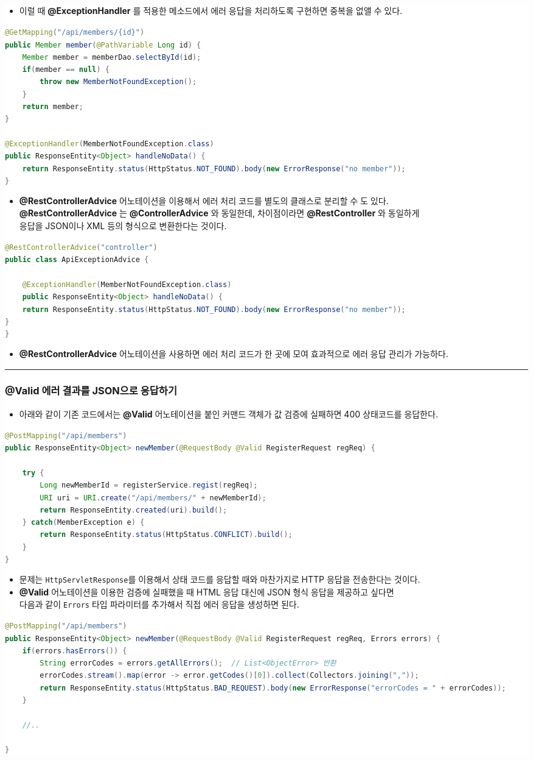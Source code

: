 * 이럴 때 __@ExceptionHandler__ 를 적용한 메소드에서 에러 응답을 처리하도록 구현하면 중복을 없앨 수 있다.
```java
@GetMapping("/api/members/{id}")
public Member member(@PathVariable Long id) {
    Member member = memberDao.selectById(id);
    if(member == null) {
        throw new MemberNotFoundException();
    }
    return member;
}

@ExceptionHandler(MemberNotFoundException.class)
public ResponseEntity<Object> handleNoData() {
    return ResponseEntity.status(HttpStatus.NOT_FOUND).body(new ErrorResponse("no member"));
}
```

* __@RestControllerAdvice__ 어노테이션을 이용해서 에러 처리 코드를 별도의 클래스로 분리할 수 도 있다.   
  __@RestControllerAdvice__ 는 __@ControllerAdvice__ 와 동일한데, 차이점이라면 __@RestController__ 와 동일하게   
  응답을 JSON이나 XML 등의 형식으로 변환한다는 것이다.
```java
@RestControllerAdvice("controller")
public class ApiExceptionAdvice {

    @ExceptionHandler(MemberNotFoundException.class)
    public ResponseEntity<Object> handleNoData() {
    return ResponseEntity.status(HttpStatus.NOT_FOUND).body(new ErrorResponse("no member"));
}
}
```
* __@RestControllerAdvice__ 어노테이션을 사용하면 에러 처리 코드가 한 곳에 모여 효과적으로 에러 응답 관리가 가능하다.
<hr/>

<h3>@Valid 에러 결과를 JSON으로 응답하기</h3>

* 아래와 같이 기존 코드에서는 __@Valid__ 어노테이션을 붙인 커맨드 객체가 값 검증에 실패하면 400 상태코드를 응답한다.
```java
@PostMapping("/api/members")
public ResponseEntity<Object> newMember(@RequestBody @Valid RegisterRequest regReq) {

    try {
        Long newMemberId = registerService.regist(regReq);
        URI uri = URI.create("/api/members/" + newMemberId);
        return ResponseEntity.created(uri).build();
    } catch(MemberException e) {
        return ResponseEntity.status(HttpStatus.CONFLICT).build();
    }
}
```
* 문제는 `HttpServletResponse`를 이용해서 상태 코드를 응답할 때와 마찬가지로 HTTP 응답을 전송한다는 것이다.
* __@Valid__ 어노테이션을 이용한 검증에 실패했을 때 HTML 응답 대신에 JSON 형식 응답을 제공하고 싶다면   
  다음과 같이 `Errors` 타입 파라미터를 추가해서 직접 에러 응답을 생성하면 된다.

```java
@PostMapping("/api/members")
public ResponseEntity<Object> newMember(@RequestBody @Valid RegisterRequest regReq, Errors errors) {
    if(errors.hasErrors()) {
        String errorCodes = errors.getAllErrors();  // List<ObjectError> 반환
        errorCodes.stream().map(error -> error.getCodes()[0]).collect(Collectors.joining(","));
        return ResponseEntity.status(HttpStatus.BAD_REQUEST).body(new ErrorResponse("errorCodes = " + errorCodes));
    }

    //..

}
```